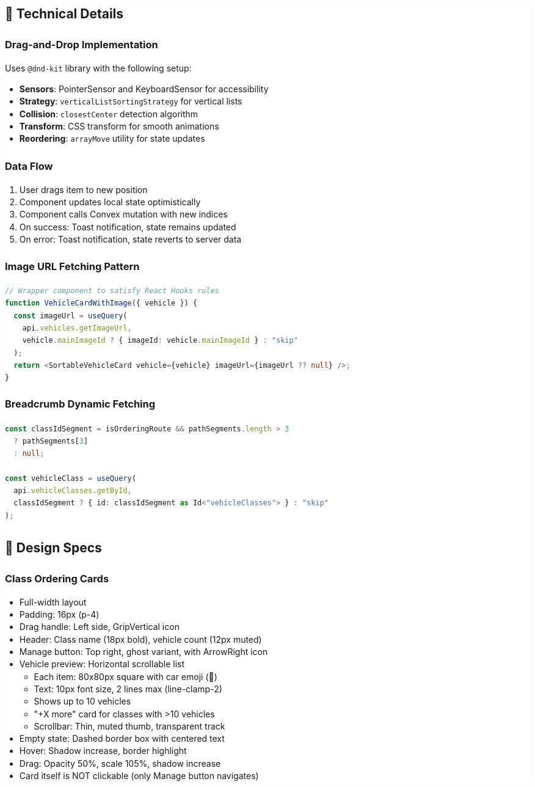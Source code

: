 ## 🔧 Technical Details

### Drag-and-Drop Implementation
Uses `@dnd-kit` library with the following setup:
- **Sensors**: PointerSensor and KeyboardSensor for accessibility
- **Strategy**: `verticalListSortingStrategy` for vertical lists
- **Collision**: `closestCenter` detection algorithm
- **Transform**: CSS transform for smooth animations
- **Reordering**: `arrayMove` utility for state updates

### Data Flow
1. User drags item to new position
2. Component updates local state optimistically
3. Component calls Convex mutation with new indices
4. On success: Toast notification, state remains updated
5. On error: Toast notification, state reverts to server data

### Image URL Fetching Pattern
```typescript
// Wrapper component to satisfy React Hooks rules
function VehicleCardWithImage({ vehicle }) {
  const imageUrl = useQuery(
    api.vehicles.getImageUrl,
    vehicle.mainImageId ? { imageId: vehicle.mainImageId } : "skip"
  );
  return <SortableVehicleCard vehicle={vehicle} imageUrl={imageUrl ?? null} />;
}
```

### Breadcrumb Dynamic Fetching
```typescript
const classIdSegment = isOrderingRoute && pathSegments.length > 3 
  ? pathSegments[3] 
  : null;

const vehicleClass = useQuery(
  api.vehicleClasses.getById,
  classIdSegment ? { id: classIdSegment as Id<"vehicleClasses"> } : "skip"
);
```

## 🎨 Design Specs

### Class Ordering Cards
- Full-width layout
- Padding: 16px (p-4)
- Drag handle: Left side, GripVertical icon
- Header: Class name (18px bold), vehicle count (12px muted)
- Manage button: Top right, ghost variant, with ArrowRight icon
- Vehicle preview: Horizontal scrollable list
  - Each item: 80x80px square with car emoji (🚗)
  - Text: 10px font size, 2 lines max (line-clamp-2)
  - Shows up to 10 vehicles
  - "+X more" card for classes with >10 vehicles
  - Scrollbar: Thin, muted thumb, transparent track
- Empty state: Dashed border box with centered text
- Hover: Shadow increase, border highlight
- Drag: Opacity 50%, scale 105%, shadow increase
- Card itself is NOT clickable (only Manage button navigates)
